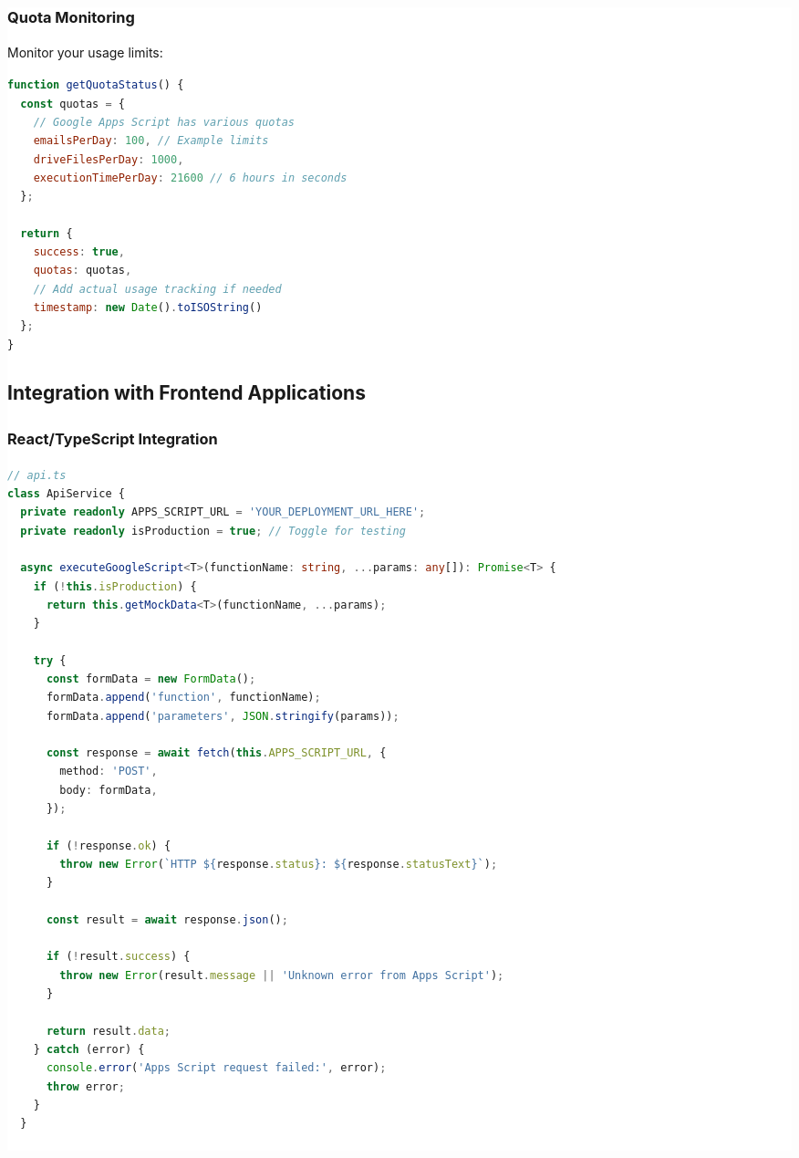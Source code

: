 ### Quota Monitoring

Monitor your usage limits:

```javascript
function getQuotaStatus() {
  const quotas = {
    // Google Apps Script has various quotas
    emailsPerDay: 100, // Example limits
    driveFilesPerDay: 1000,
    executionTimePerDay: 21600 // 6 hours in seconds
  };
  
  return {
    success: true,
    quotas: quotas,
    // Add actual usage tracking if needed
    timestamp: new Date().toISOString()
  };
}
```

## Integration with Frontend Applications

### React/TypeScript Integration

```typescript
// api.ts
class ApiService {
  private readonly APPS_SCRIPT_URL = 'YOUR_DEPLOYMENT_URL_HERE';
  private readonly isProduction = true; // Toggle for testing
  
  async executeGoogleScript<T>(functionName: string, ...params: any[]): Promise<T> {
    if (!this.isProduction) {
      return this.getMockData<T>(functionName, ...params);
    }
    
    try {
      const formData = new FormData();
      formData.append('function', functionName);
      formData.append('parameters', JSON.stringify(params));
      
      const response = await fetch(this.APPS_SCRIPT_URL, {
        method: 'POST',
        body: formData,
      });
      
      if (!response.ok) {
        throw new Error(`HTTP ${response.status}: ${response.statusText}`);
      }
      
      const result = await response.json();
      
      if (!result.success) {
        throw new Error(result.message || 'Unknown error from Apps Script');
      }
      
      return result.data;
    } catch (error) {
      console.error('Apps Script request failed:', error);
      throw error;
    }
  }
  
```